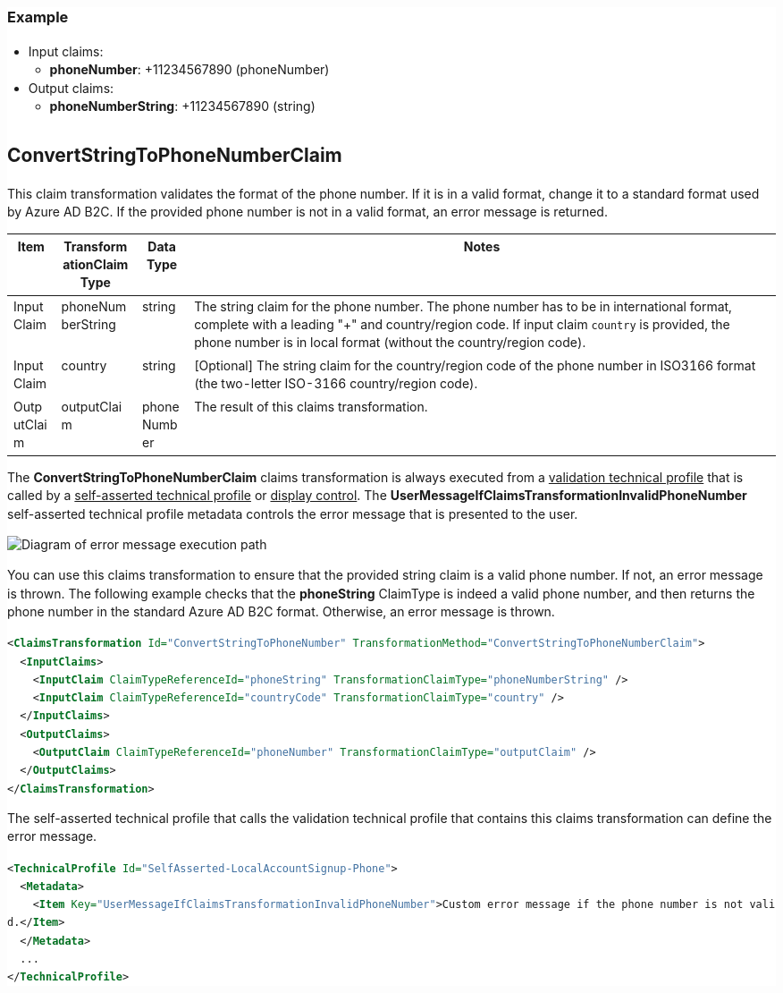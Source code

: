 ### Example

- Input claims:
  - **phoneNumber**: +11234567890 (phoneNumber)
- Output claims:
  - **phoneNumberString**: +11234567890 (string)


## ConvertStringToPhoneNumberClaim

This claim transformation validates the format of the phone number. If it is in a valid format, change it to a standard format used by Azure AD B2C. If the provided phone number is not in a valid format, an error message is returned.

| Item | TransformationClaimType | Data Type | Notes |
| ---- | ----------------------- | --------- | ----- |
| InputClaim | phoneNumberString | string |  The string claim for the phone number. The phone number has to be in international format, complete with a leading "+" and country/region code. If input claim `country` is provided, the phone number is in local format (without the country/region code). |
| InputClaim | country | string | [Optional] The string claim for the country/region code of the phone number in ISO3166 format (the two-letter ISO-3166 country/region code). |
| OutputClaim | outputClaim | phoneNumber | The result of this claims transformation. |

The **ConvertStringToPhoneNumberClaim** claims transformation is always executed from a [validation technical profile](validation-technical-profile.md) that is called by a [self-asserted technical profile](self-asserted-technical-profile.md) or [display control](display-controls.md). The **UserMessageIfClaimsTransformationInvalidPhoneNumber** self-asserted technical profile metadata controls the error message that is presented to the user.

![Diagram of error message execution path](./media/phone-authentication/assert-execution.png)

You can use this claims transformation to ensure that the provided string claim is a valid phone number. If not, an error message is thrown. The following example checks that the **phoneString** ClaimType is indeed a valid phone number, and then returns the phone number in the standard Azure AD B2C format. Otherwise, an error message is thrown.

```xml
<ClaimsTransformation Id="ConvertStringToPhoneNumber" TransformationMethod="ConvertStringToPhoneNumberClaim">
  <InputClaims>
    <InputClaim ClaimTypeReferenceId="phoneString" TransformationClaimType="phoneNumberString" />
    <InputClaim ClaimTypeReferenceId="countryCode" TransformationClaimType="country" />
  </InputClaims>
  <OutputClaims>
    <OutputClaim ClaimTypeReferenceId="phoneNumber" TransformationClaimType="outputClaim" />
  </OutputClaims>
</ClaimsTransformation>
```

The self-asserted technical profile that calls the validation technical profile that contains this claims transformation can define the error message.

```xml
<TechnicalProfile Id="SelfAsserted-LocalAccountSignup-Phone">
  <Metadata>
    <Item Key="UserMessageIfClaimsTransformationInvalidPhoneNumber">Custom error message if the phone number is not valid.</Item>
  </Metadata>
  ...
</TechnicalProfile>
```
